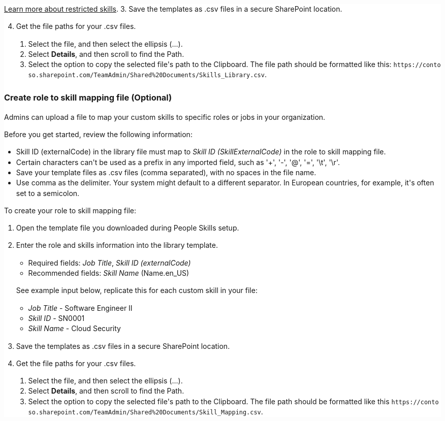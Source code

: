    [Learn more about restricted skills](people-skills-manage-ai-restricted-skills.md).
3. Save the templates as .csv files in a secure SharePoint location.

4. Get the file paths for your .csv files.

    1. Select the file, and then select the ellipsis (...).
    1. Select **Details**, and then scroll to find the Path.
    1. Select the option to copy the selected file's path to the Clipboard. The file path should be formatted like this: `https://contoso.sharepoint.com/TeamAdmin/Shared%20Documents/Skills_Library.csv`.

### Create role to skill mapping file (Optional)

Admins can upload a file to map your custom skills to specific roles or jobs in your organization.

Before you get started, review the following information:

- Skill ID (externalCode) in the library file must map to *Skill ID (SkillExternalCode)* in the role to skill mapping file.
- Certain characters can't be used as a prefix in any imported field, such as '+', '-', '@', '=', '\t', '\r'.
- Save your template files as .csv files (comma separated), with no spaces in the file name.
- Use comma as the delimiter. Your system might default to a different separator. In European countries, for example, it's often set to a semicolon.

To create your role to skill mapping file:

1. Open the template file you downloaded during People Skills setup.

2. Enter the role and skills information into the library template.

    - Required fields: *Job Title*, *Skill ID (externalCode)*
    - Recommended fields: *Skill Name* (Name.en_US)

    See example input below, replicate this for each custom skill in your file:

    - *Job Title* - Software Engineer II
    - *Skill ID* - SN0001
    - *Skill Name* - Cloud Security

3. Save the templates as .csv files in a secure SharePoint location.

4. Get the file paths for your .csv files.
   1. Select the file, and then select the ellipsis (...).
   2. Select **Details**, and then scroll to find the Path.
   3. Select the option to copy the selected file's path to the Clipboard. The file path should be formatted like this `https://contoso.sharepoint.com/TeamAdmin/Shared%20Documents/Skill_Mapping.csv`.